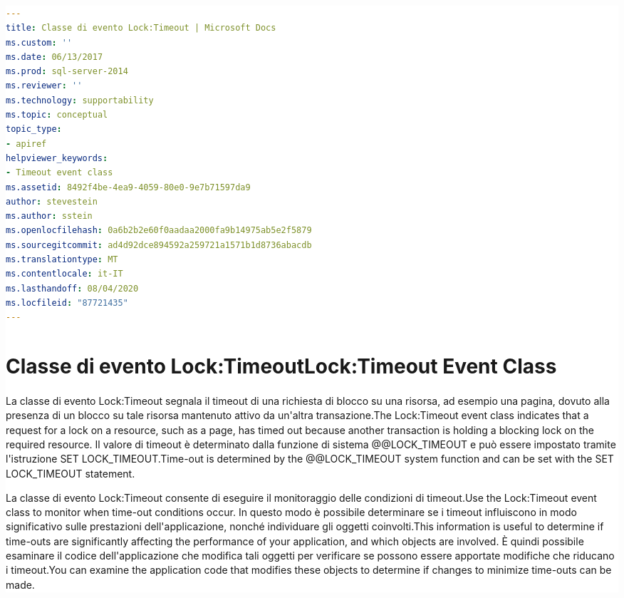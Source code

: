 ```yaml
---
title: Classe di evento Lock:Timeout | Microsoft Docs
ms.custom: ''
ms.date: 06/13/2017
ms.prod: sql-server-2014
ms.reviewer: ''
ms.technology: supportability
ms.topic: conceptual
topic_type:
- apiref
helpviewer_keywords:
- Timeout event class
ms.assetid: 8492f4be-4ea9-4059-80e0-9e7b71597da9
author: stevestein
ms.author: sstein
ms.openlocfilehash: 0a6b2b2e60f0aadaa2000fa9b14975ab5e2f5879
ms.sourcegitcommit: ad4d92dce894592a259721a1571b1d8736abacdb
ms.translationtype: MT
ms.contentlocale: it-IT
ms.lasthandoff: 08/04/2020
ms.locfileid: "87721435"
---
```

# <a name="locktimeout-event-class"></a><span data-ttu-id="efa7f-102">Classe di evento Lock:Timeout</span><span class="sxs-lookup"><span data-stu-id="efa7f-102">Lock:Timeout Event Class</span></span>
  <span data-ttu-id="efa7f-103">La classe di evento Lock:Timeout segnala il timeout di una richiesta di blocco su una risorsa, ad esempio una pagina, dovuto alla presenza di un blocco su tale risorsa mantenuto attivo da un'altra transazione.</span><span class="sxs-lookup"><span data-stu-id="efa7f-103">The Lock:Timeout event class indicates that a request for a lock on a resource, such as a page, has timed out because another transaction is holding a blocking lock on the required resource.</span></span> <span data-ttu-id="efa7f-104">Il valore di timeout è determinato dalla funzione di sistema @@LOCK_TIMEOUT e può essere impostato tramite l'istruzione SET LOCK_TIMEOUT.</span><span class="sxs-lookup"><span data-stu-id="efa7f-104">Time-out is determined by the @@LOCK_TIMEOUT system function and can be set with the SET LOCK_TIMEOUT statement.</span></span>  
  
 <span data-ttu-id="efa7f-105">La classe di evento Lock:Timeout consente di eseguire il monitoraggio delle condizioni di timeout.</span><span class="sxs-lookup"><span data-stu-id="efa7f-105">Use the Lock:Timeout event class to monitor when time-out conditions occur.</span></span> <span data-ttu-id="efa7f-106">In questo modo è possibile determinare se i timeout influiscono in modo significativo sulle prestazioni dell'applicazione, nonché individuare gli oggetti coinvolti.</span><span class="sxs-lookup"><span data-stu-id="efa7f-106">This information is useful to determine if time-outs are significantly affecting the performance of your application, and which objects are involved.</span></span> <span data-ttu-id="efa7f-107">È quindi possibile esaminare il codice dell'applicazione che modifica tali oggetti per verificare se possono essere apportate modifiche che riducano i timeout.</span><span class="sxs-lookup"><span data-stu-id="efa7f-107">You can examine the application code that modifies these objects to determine if changes to minimize time-outs can be made.</span></span>  
  